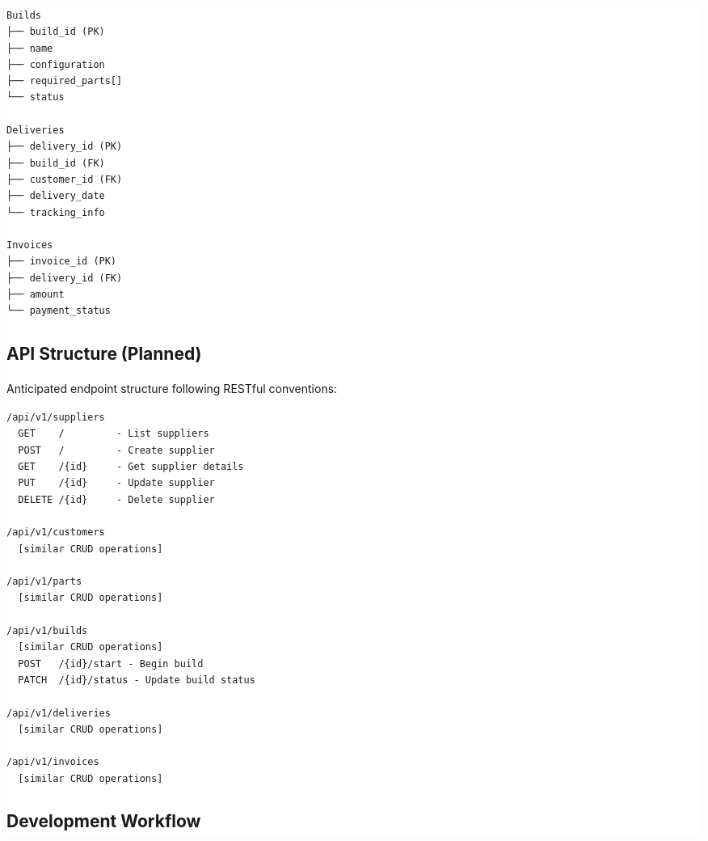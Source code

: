 ```
Builds
├── build_id (PK)
├── name
├── configuration
├── required_parts[]
└── status

Deliveries
├── delivery_id (PK)
├── build_id (FK)
├── customer_id (FK)
├── delivery_date
└── tracking_info

Invoices
├── invoice_id (PK)
├── delivery_id (FK)
├── amount
└── payment_status
```

## API Structure (Planned)

Anticipated endpoint structure following RESTful conventions:

```
/api/v1/suppliers
  GET    /         - List suppliers
  POST   /         - Create supplier
  GET    /{id}     - Get supplier details
  PUT    /{id}     - Update supplier
  DELETE /{id}     - Delete supplier

/api/v1/customers
  [similar CRUD operations]

/api/v1/parts
  [similar CRUD operations]

/api/v1/builds
  [similar CRUD operations]
  POST   /{id}/start - Begin build
  PATCH  /{id}/status - Update build status

/api/v1/deliveries
  [similar CRUD operations]

/api/v1/invoices
  [similar CRUD operations]
```

## Development Workflow
